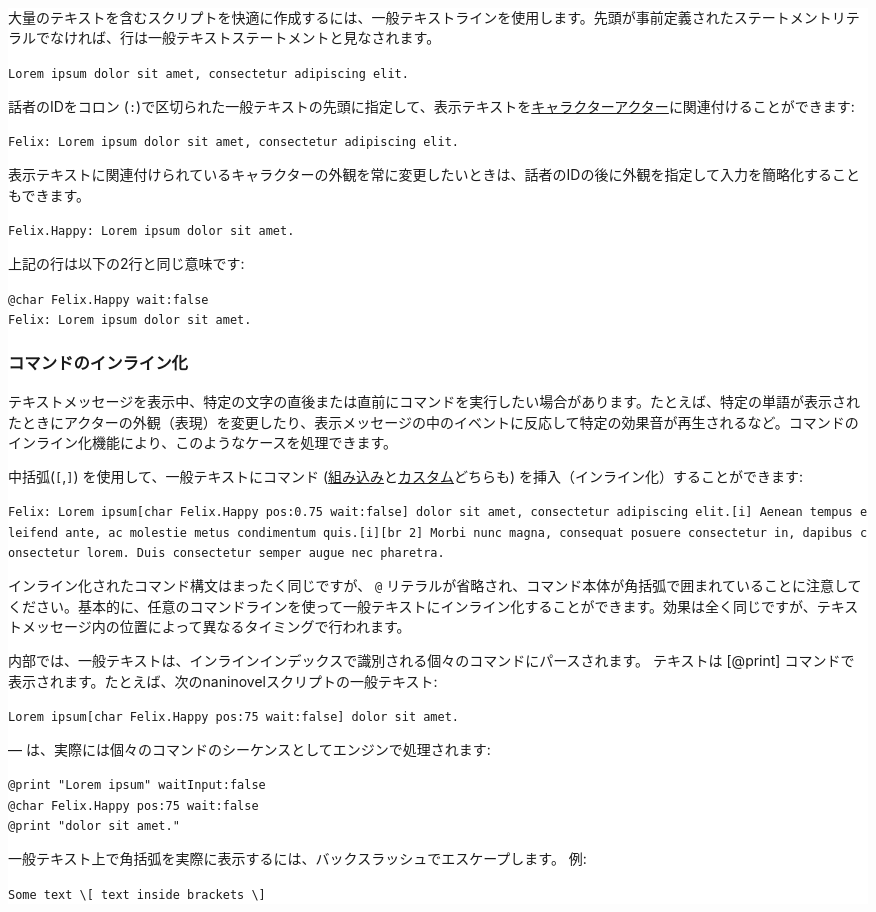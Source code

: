 大量のテキストを含むスクリプトを快適に作成するには、一般テキストラインを使用します。先頭が事前定義されたステートメントリテラルでなければ、行は一般テキストステートメントと見なされます。

```nani
Lorem ipsum dolor sit amet, consectetur adipiscing elit.
```

話者のIDをコロン (`:`)で区切られた一般テキストの先頭に指定して、表示テキストを[キャラクターアクター](/ja/guide/characters.md)に関連付けることができます:

```nani
Felix: Lorem ipsum dolor sit amet, consectetur adipiscing elit.
```

表示テキストに関連付けられているキャラクターの外観を常に変更したいときは、話者のIDの後に外観を指定して入力を簡略化することもできます。

```nani
Felix.Happy: Lorem ipsum dolor sit amet.
```

上記の行は以下の2行と同じ意味です:

```nani
@char Felix.Happy wait:false
Felix: Lorem ipsum dolor sit amet.
```

### コマンドのインライン化

テキストメッセージを表示中、特定の文字の直後または直前にコマンドを実行したい場合があります。たとえば、特定の単語が表示されたときにアクターの外観（表現）を変更したり、表示メッセージの中のイベントに反応して特定の効果音が再生されるなど。コマンドのインライン化機能により、このようなケースを処理できます。

中括弧(`[`,`]`) を使用して、一般テキストにコマンド ([組み込み](/ja/api/)と[カスタム](/ja/guide/custom-commands.md)どちらも) を挿入（インライン化）することができます:

```nani
Felix: Lorem ipsum[char Felix.Happy pos:0.75 wait:false] dolor sit amet, consectetur adipiscing elit.[i] Aenean tempus eleifend ante, ac molestie metus condimentum quis.[i][br 2] Morbi nunc magna, consequat posuere consectetur in, dapibus consectetur lorem. Duis consectetur semper augue nec pharetra.
```

インライン化されたコマンド構文はまったく同じですが、 `@` リテラルが省略され、コマンド本体が角括弧で囲まれていることに注意してください。基本的に、任意のコマンドラインを使って一般テキストにインライン化することができます。効果は全く同じですが、テキストメッセージ内の位置によって異なるタイミングで行われます。

内部では、一般テキストは、インラインインデックスで識別される個々のコマンドにパースされます。 テキストは [@print] コマンドで表示されます。たとえば、次のnaninovelスクリプトの一般テキスト:

```nani
Lorem ipsum[char Felix.Happy pos:75 wait:false] dolor sit amet.
```

— は、実際には個々のコマンドのシーケンスとしてエンジンで処理されます:

```nani
@print "Lorem ipsum" waitInput:false
@char Felix.Happy pos:75 wait:false
@print "dolor sit amet."
```

一般テキスト上で角括弧を実際に表示するには、バックスラッシュでエスケープします。 例:
```nani
Some text \[ text inside brackets \]
```
